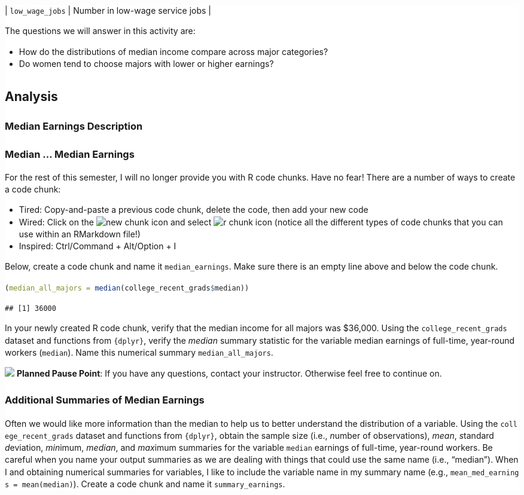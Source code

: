 | `low_wage_jobs`                | Number in low-wage service jobs                                             |

The questions we will answer in this activity are:

-   How do the distributions of median income compare across major
    categories?
-   Do women tend to choose majors with lower or higher earnings?

## Analysis

### Median Earnings Description

### Median … Median Earnings

For the rest of this semester, I will no longer provide you with R code
chunks. Have no fear! There are a number of ways to create a code chunk:

-   Tired: Copy-and-paste a previous code chunk, delete the code, then
    add your new code
-   Wired: Click on the ![new chunk icon](README-img/new-chunk-icon.png)
    and select ![r chunk icon](README-img/r-chunk-icon.png) (notice all
    the different types of code chunks that you can use within an
    RMarkdown file!)
-   Inspired: Ctrl/Command + Alt/Option + I

Below, create a code chunk and name it `median_earnings`. Make sure
there is an empty line above and below the code chunk.

``` r
(median_all_majors = median(college_recent_grads$median))
```

    ## [1] 36000

In your newly created R code chunk, verify that the median income for
all majors was $36,000. Using the `college_recent_grads` dataset and
functions from `{dplyr}`, verify the *median* summary statistic for the
variable median earnings of full-time, year-round workers (`median`).
Name this numerical summary `median_all_majors`.

![](README-img/noun_pause.png) **Planned Pause Point**: If you have any
questions, contact your instructor. Otherwise feel free to continue on.

### Additional Summaries of Median Earnings

Often we would like more information than the median to help us to
better understand the distribution of a variable. Using the
`college_recent_grads` dataset and functions from `{dplyr}`, obtain the
sample size (i.e., *n*umber of observations), *mean*, *s*tandard
*d*eviation, *min*imum, *median*, and *max*imum summaries for the
variable `median` earnings of full-time, year-round workers. Be careful
when you name your output summaries as we are dealing with things that
could use the same name (i.e., “median”). When I and obtaining numerical
summaries for variables, I like to include the variable name in my
summary name (e.g., `mean_med_earnings = mean(median)`). Create a code
chunk and name it `summary_earnings`.
